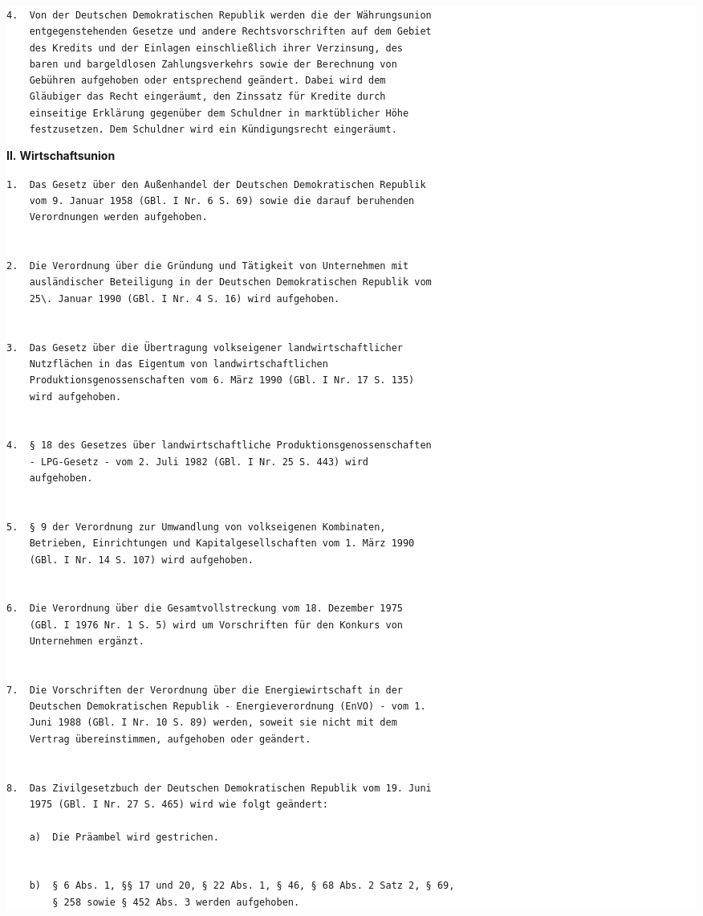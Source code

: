 
    4.  Von der Deutschen Demokratischen Republik werden die der Währungsunion
        entgegenstehenden Gesetze und andere Rechtsvorschriften auf dem Gebiet
        des Kredits und der Einlagen einschließlich ihrer Verzinsung, des
        baren und bargeldlosen Zahlungsverkehrs sowie der Berechnung von
        Gebühren aufgehoben oder entsprechend geändert. Dabei wird dem
        Gläubiger das Recht eingeräumt, den Zinssatz für Kredite durch
        einseitige Erklärung gegenüber dem Schuldner in marktüblicher Höhe
        festzusetzen. Dem Schuldner wird ein Kündigungsrecht eingeräumt.





**II.** **Wirtschaftsunion**

    1.  Das Gesetz über den Außenhandel der Deutschen Demokratischen Republik
        vom 9. Januar 1958 (GBl. I Nr. 6 S. 69) sowie die darauf beruhenden
        Verordnungen werden aufgehoben.


    2.  Die Verordnung über die Gründung und Tätigkeit von Unternehmen mit
        ausländischer Beteiligung in der Deutschen Demokratischen Republik vom
        25\. Januar 1990 (GBl. I Nr. 4 S. 16) wird aufgehoben.


    3.  Das Gesetz über die Übertragung volkseigener landwirtschaftlicher
        Nutzflächen in das Eigentum von landwirtschaftlichen
        Produktionsgenossenschaften vom 6. März 1990 (GBl. I Nr. 17 S. 135)
        wird aufgehoben.


    4.  § 18 des Gesetzes über landwirtschaftliche Produktionsgenossenschaften
        - LPG-Gesetz - vom 2. Juli 1982 (GBl. I Nr. 25 S. 443) wird
        aufgehoben.


    5.  § 9 der Verordnung zur Umwandlung von volkseigenen Kombinaten,
        Betrieben, Einrichtungen und Kapitalgesellschaften vom 1. März 1990
        (GBl. I Nr. 14 S. 107) wird aufgehoben.


    6.  Die Verordnung über die Gesamtvollstreckung vom 18. Dezember 1975
        (GBl. I 1976 Nr. 1 S. 5) wird um Vorschriften für den Konkurs von
        Unternehmen ergänzt.


    7.  Die Vorschriften der Verordnung über die Energiewirtschaft in der
        Deutschen Demokratischen Republik - Energieverordnung (EnVO) - vom 1.
        Juni 1988 (GBl. I Nr. 10 S. 89) werden, soweit sie nicht mit dem
        Vertrag übereinstimmen, aufgehoben oder geändert.


    8.  Das Zivilgesetzbuch der Deutschen Demokratischen Republik vom 19. Juni
        1975 (GBl. I Nr. 27 S. 465) wird wie folgt geändert:

        a)  Die Präambel wird gestrichen.


        b)  § 6 Abs. 1, §§ 17 und 20, § 22 Abs. 1, § 46, § 68 Abs. 2 Satz 2, § 69,
            § 258 sowie § 452 Abs. 3 werden aufgehoben.
